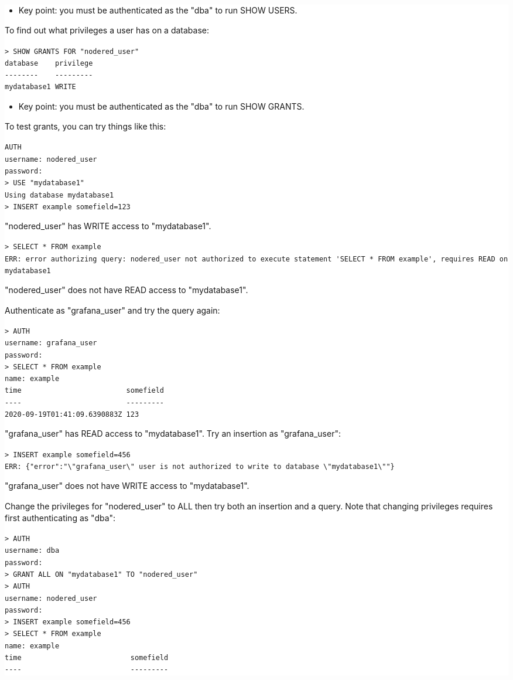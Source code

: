 * Key point: you must be authenticated as the "dba" to run SHOW USERS.

To find out what privileges a user has on a database:

``` console
> SHOW GRANTS FOR "nodered_user"
database    privilege
--------    ---------
mydatabase1 WRITE
```

* Key point: you must be authenticated as the "dba" to run SHOW GRANTS.

To test grants, you can try things like this:

``` console
AUTH
username: nodered_user
password: 
> USE "mydatabase1"
Using database mydatabase1
> INSERT example somefield=123
```

"nodered_user" has WRITE access to "mydatabase1".

``` console
> SELECT * FROM example
ERR: error authorizing query: nodered_user not authorized to execute statement 'SELECT * FROM example', requires READ on mydatabase1
```

"nodered_user" does not have READ access to "mydatabase1".

Authenticate as "grafana_user" and try the query again:

``` console
> AUTH
username: grafana_user
password: 
> SELECT * FROM example
name: example
time                         somefield
----                         ---------
2020-09-19T01:41:09.6390883Z 123
```

"grafana_user" has READ access to "mydatabase1". Try an insertion as "grafana_user":

``` console
> INSERT example somefield=456
ERR: {"error":"\"grafana_user\" user is not authorized to write to database \"mydatabase1\""}
```

"grafana_user" does not have WRITE access to "mydatabase1".

Change the privileges for "nodered_user" to ALL then try both an insertion and a query. Note that changing privileges requires first authenticating as "dba":

``` console
> AUTH
username: dba
password: 
> GRANT ALL ON "mydatabase1" TO "nodered_user"
> AUTH
username: nodered_user
password: 
> INSERT example somefield=456
> SELECT * FROM example
name: example
time                          somefield
----                          ---------
```